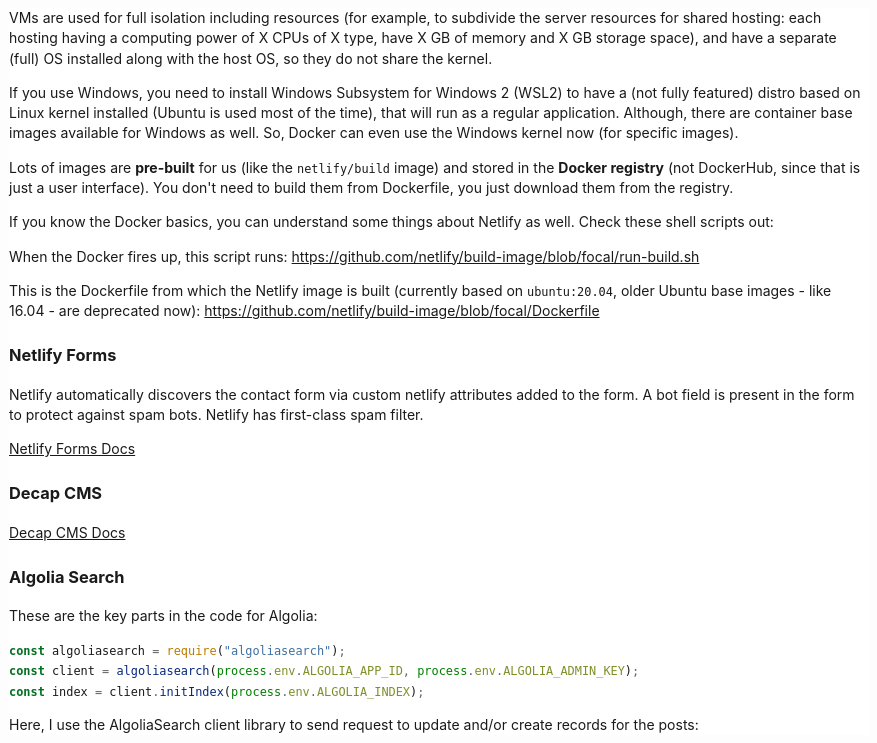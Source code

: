 VMs are used for full isolation including resources (for example, to subdivide the server resources for shared hosting:
each hosting having a computing power of X CPUs of X type, have X GB of memory and X GB storage space), and have a
separate (full) OS installed along with the host OS, so they do not share the kernel.

If you use Windows, you need to install Windows Subsystem for Windows 2 (WSL2) to have a (not fully featured) distro
based on Linux kernel installed (Ubuntu is used most of the time), that will run as a regular application. Although,
there are container base images available for Windows as well. So, Docker can even use the Windows kernel now (for
specific images).

Lots of images are **pre-built** for us (like the `netlify/build` image) and stored in the **Docker registry** (not
DockerHub, since that is just a user interface). You don't need to build them from Dockerfile, you just download them
from the registry.

If you know the Docker basics, you can understand some things about Netlify as well.
Check these shell scripts out:

When the Docker fires up, this script runs:
https://github.com/netlify/build-image/blob/focal/run-build.sh

This is the Dockerfile from which the Netlify image is built (currently based on `ubuntu:20.04`, older Ubuntu base
images - like 16.04 - are deprecated now):
https://github.com/netlify/build-image/blob/focal/Dockerfile

### Netlify Forms

Netlify automatically discovers the contact form via custom netlify attributes added to the form. A bot field is present
in the form to protect against spam bots. Netlify has first-class spam filter.

[Netlify Forms Docs](https://docs.netlify.com/forms/setup/)

### Decap CMS

[Decap CMS Docs](https://decapcms.org/)

### Algolia Search

These are the key parts in the code for Algolia:

```JavaScript
const algoliasearch = require("algoliasearch");
const client = algoliasearch(process.env.ALGOLIA_APP_ID, process.env.ALGOLIA_ADMIN_KEY);
const index = client.initIndex(process.env.ALGOLIA_INDEX);
```

Here, I use the AlgoliaSearch client library to send request to update and/or create records for the posts:
